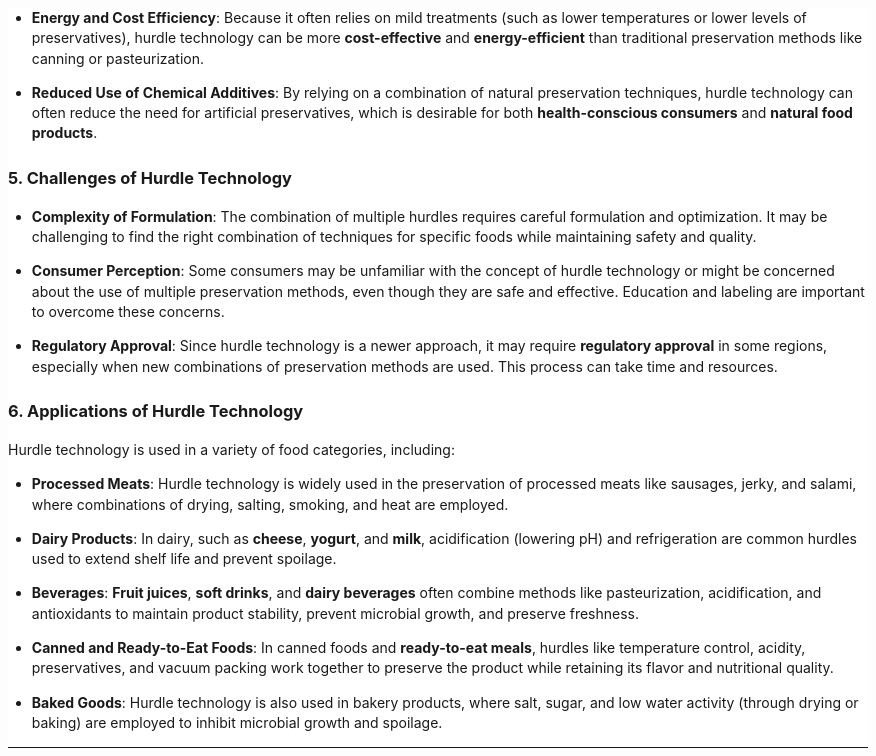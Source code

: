 - **Energy and Cost Efficiency**: Because it often relies on mild treatments (such as lower temperatures or lower levels of preservatives), hurdle technology can be more **cost-effective** and **energy-efficient** than traditional preservation methods like canning or pasteurization.

- **Reduced Use of Chemical Additives**: By relying on a combination of natural preservation techniques, hurdle technology can often reduce the need for artificial preservatives, which is desirable for both **health-conscious consumers** and **natural food products**.

### 5. **Challenges of Hurdle Technology**

- **Complexity of Formulation**: The combination of multiple hurdles requires careful formulation and optimization. It may be challenging to find the right combination of techniques for specific foods while maintaining safety and quality.

- **Consumer Perception**: Some consumers may be unfamiliar with the concept of hurdle technology or might be concerned about the use of multiple preservation methods, even though they are safe and effective. Education and labeling are important to overcome these concerns.

- **Regulatory Approval**: Since hurdle technology is a newer approach, it may require **regulatory approval** in some regions, especially when new combinations of preservation methods are used. This process can take time and resources.

### 6. **Applications of Hurdle Technology**

Hurdle technology is used in a variety of food categories, including:

- **Processed Meats**: Hurdle technology is widely used in the preservation of processed meats like sausages, jerky, and salami, where combinations of drying, salting, smoking, and heat are employed.

- **Dairy Products**: In dairy, such as **cheese**, **yogurt**, and **milk**, acidification (lowering pH) and refrigeration are common hurdles used to extend shelf life and prevent spoilage.

- **Beverages**: **Fruit juices**, **soft drinks**, and **dairy beverages** often combine methods like pasteurization, acidification, and antioxidants to maintain product stability, prevent microbial growth, and preserve freshness.

- **Canned and Ready-to-Eat Foods**: In canned foods and **ready-to-eat meals**, hurdles like temperature control, acidity, preservatives, and vacuum packing work together to preserve the product while retaining its flavor and nutritional quality.

- **Baked Goods**: Hurdle technology is also used in bakery products, where salt, sugar, and low water activity (through drying or baking) are employed to inhibit microbial growth and spoilage.

---

